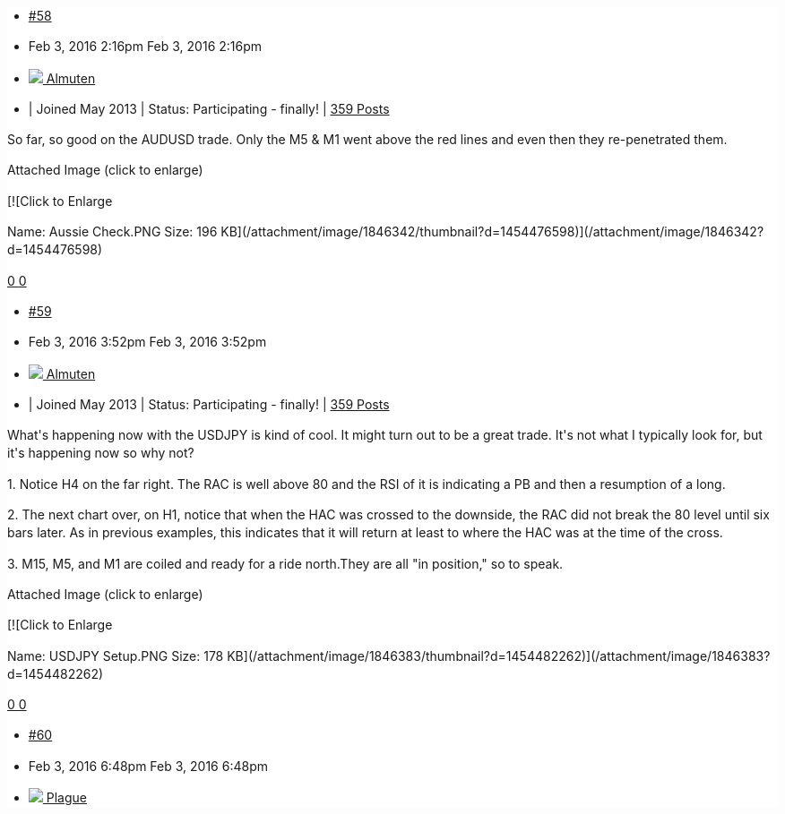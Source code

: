   * [#58](/thread/post/8728364#post8728364 "Post Permalink")

  * Feb 3, 2016 2:16pm  Feb 3, 2016 2:16pm 

  * [![](https://assets.faireconomy.media/nfs/customavatars/thumbs/medium/avatar336126_1.gif) Almuten](almuten)

  * | Joined May 2013  | Status: Participating - finally! | [359 Posts](/search?do=process&provider=Member&searchuser=336126)

So far, so good on the AUDUSD trade. Only the M5 & M1 went above the red lines and even then they re-penetrated them. 

Attached Image (click to enlarge)

[![Click to Enlarge

Name: Aussie Check.PNG
Size: 196 KB](/attachment/image/1846342/thumbnail?d=1454476598)](/attachment/image/1846342?d=1454476598)   

[0 ](javascript:void\(0\);) [0 ](javascript:void\(0\);)

  * [#59](/thread/post/8728465#post8728465 "Post Permalink")

  * Feb 3, 2016 3:52pm  Feb 3, 2016 3:52pm 

  * [![](https://assets.faireconomy.media/nfs/customavatars/thumbs/medium/avatar336126_1.gif) Almuten](almuten)

  * | Joined May 2013  | Status: Participating - finally! | [359 Posts](/search?do=process&provider=Member&searchuser=336126)

What's happening now with the USDJPY is kind of cool. It might turn out to be a great trade. It's not what I typically look for, but it's happening now so why not?  
  
1\. Notice H4 on the far right. The RAC is well above 80 and the RSI of it is indicating a PB and then a resumption of a long.  
  
2\. The next chart over, on H1, notice that when the HAC was crossed to the downside, the RAC did not break the 80 level until six bars later. As in previous examples, this indicates that it will return at least to where the HAC was at the time of the cross.  
  
3\. M15, M5, and M1 are coiled and ready for a ride north.They are all "in position," so to speak. 

Attached Image (click to enlarge)

[![Click to Enlarge

Name: USDJPY Setup.PNG
Size: 178 KB](/attachment/image/1846383/thumbnail?d=1454482262)](/attachment/image/1846383?d=1454482262)   

[0 ](javascript:void\(0\);) [0 ](javascript:void\(0\);)

  * [#60](/thread/post/8728784#post8728784 "Post Permalink")

  * Feb 3, 2016 6:48pm  Feb 3, 2016 6:48pm 

  * [![](https://assets.faireconomy.media/nfs/customavatars/thumbs/medium/avatar420868_1.gif) Plague](plague)

